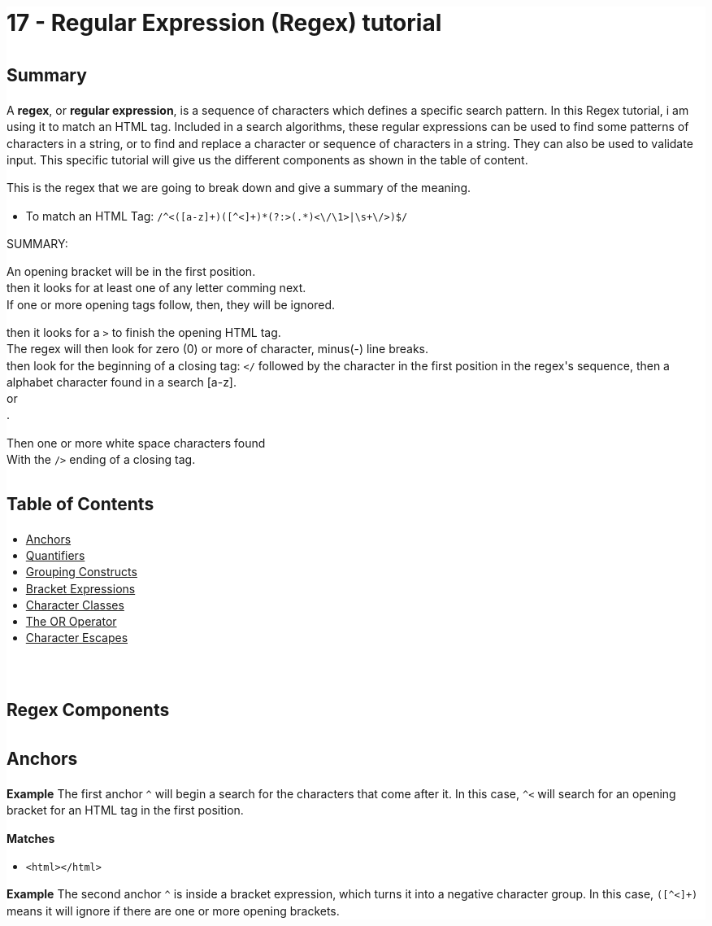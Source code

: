 # 17 - Regular Expression (Regex) tutorial

## Summary

A **regex**, or **regular expression**, is a sequence of characters which defines a specific search pattern. In this Regex tutorial, i am using it to match an HTML tag. Included in a search algorithms, these regular expressions can be used to find some patterns of characters in a string, or to find and replace a character or sequence of characters in a string. They can also be used to validate input. This specific tutorial will give us the different components as shown in the table of content.


This is the regex that we are going to break down and give a summary of the meaning.
* To match an HTML Tag: `/^<([a-z]+)([^<]+)*(?:>(.*)<\/\1>|\s+\/>)$/`

SUMMARY:

An opening bracket will be in the first position. <br />
then it looks for at least one of any letter comming next. <br />
If one or more opening tags follow, then, they will be ignored. <br />

then it looks for a `>` to finish the opening HTML tag. <br />
The regex will then look for zero (0) or more of character, minus(-) line breaks. <br />
then look for the beginning of a closing tag: `</` followed by the character in the first position in the regex's sequence, then a alphabet character found in a search [a-z]. <br /> or <br />.

Then one or more white space characters found <br />
With the `/>` ending of a closing tag. <br />


## Table of Contents

- [Anchors](#anchors)
- [Quantifiers](#quantifiers)
- [Grouping Constructs](#grouping-constructs)
- [Bracket Expressions](#bracket-expressions)
- [Character Classes](#character-classes)
- [The OR Operator](#the-or-operator)
- [Character Escapes](#character-escapes)
 
 <br />

## Regex Components

## Anchors
**Example**
The first anchor `^` will begin a search for the characters that come after it. In this case, `^<` will search for an opening bracket for an HTML tag in the first position.

**Matches**
* `<html></html>` <br />

**Example**
The second anchor `^` is inside a bracket expression, which turns it into a negative character group. In this case, `([^<]+)` means it will ignore if there are one or more opening brackets.
